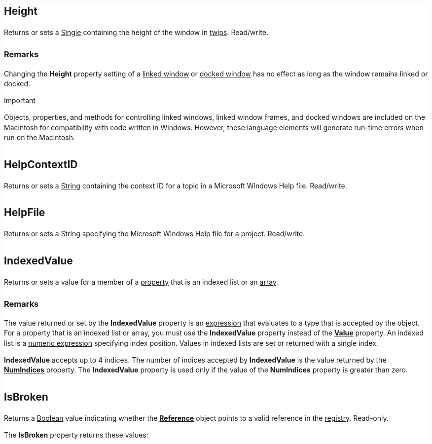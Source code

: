## Height

Returns or sets a [Single](../../Glossary/vbe-glossary.md#single-data-type) containing the height of the window in [twips](../../Glossary/vbe-glossary.md#twip). Read/write.

### Remarks

Changing the **Height** property setting of a [linked window](../../Glossary/vbe-glossary.md#linked-window) or [docked window](../../Glossary/vbe-glossary.md#docked-window) has no effect as long as the window remains linked or docked.

> [!IMPORTANT] 
> Objects, properties, and methods for controlling linked windows, linked window frames, and docked windows are included on the Macintosh for compatibility with code written in Windows. However, these language elements will generate run-time errors when run on the Macintosh.

## HelpContextID

Returns or sets a [String](../../Glossary/vbe-glossary.md#string-data-type) containing the context ID for a topic in a Microsoft Windows Help file. Read/write.

## HelpFile

Returns or sets a [String](../../Glossary/vbe-glossary.md#string-data-type) specifying the Microsoft Windows Help file for a [project](../../Glossary/vbe-glossary.md#project). Read/write.

## IndexedValue

Returns or sets a value for a member of a [property](../../Glossary/vbe-glossary.md#property) that is an indexed list or an [array](../../Glossary/vbe-glossary.md#array).

### Remarks

The value returned or set by the **IndexedValue** property is an [expression](../../Glossary/vbe-glossary.md#expression) that evaluates to a type that is accepted by the object. For a property that is an indexed list or array, you must use the **IndexedValue** property instead of the **[Value](#value)** property. An indexed list is a [numeric expression](../../Glossary/vbe-glossary.md#numeric-expression) specifying index position. Values in indexed lists are set or returned with a single index.

**IndexedValue** accepts up to 4 indices. The number of indices accepted by **IndexedValue** is the value returned by the **[NumIndices](#numindices)** property. The **IndexedValue** property is used only if the value of the **NumIndices** property is greater than zero. 


## IsBroken

Returns a [Boolean](../../Glossary/vbe-glossary.md#boolean-data-type) value indicating whether the **[Reference](objects-visual-basic-add-in-model.md#reference)** object points to a valid reference in the [registry](../../Glossary/vbe-glossary.md#registry). Read-only.

The **IsBroken** property returns these values:
